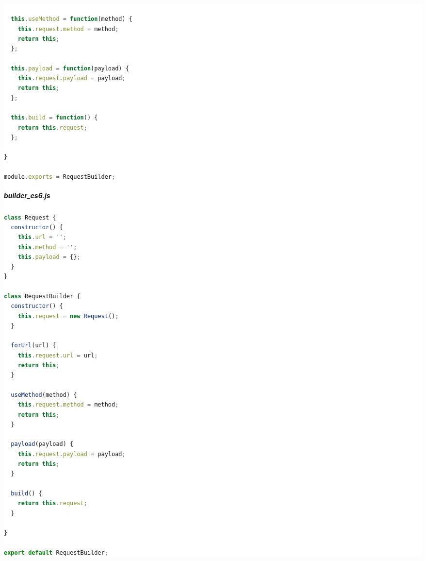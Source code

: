 ```Javascript

  this.useMethod = function(method) {
    this.request.method = method;
    return this;
  };

  this.payload = function(payload) {
    this.request.payload = payload;
    return this;
  };

  this.build = function() {
    return this.request;
  };

}

module.exports = RequestBuilder;

```
##### builder_es6.js
```Javascript
class Request {
  constructor() {
    this.url = '';
    this.method = '';
    this.payload = {};
  }
}

class RequestBuilder {
  constructor() {
    this.request = new Request();
  }

  forUrl(url) {
    this.request.url = url;
    return this;
  }

  useMethod(method) {
    this.request.method = method;
    return this;
  }

  payload(payload) {
    this.request.payload = payload;
    return this;
  }

  build() {
    return this.request;
  }

}

export default RequestBuilder;

```
